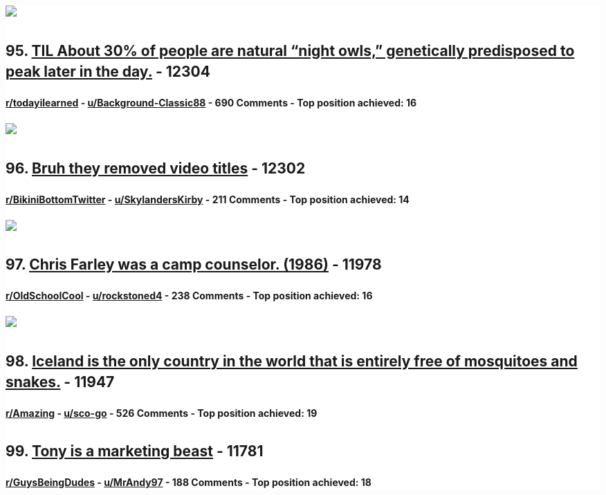 <a href="https://i.redd.it/l5yjmz3iyfwf1.png"><img src="https://b.thumbs.redditmedia.com/4fFl20Inm7EcVlDknzxK6xvc7bZ3jA_Mo3ed22J3k1M.jpg"></img></a>

## 95. [TIL About 30% of people are natural “night owls,” genetically predisposed to peak later in the day.](http://reddit.com/r/todayilearned/comments/1ocdqnk/til_about_30_of_people_are_natural_night_owls/) - 12304
#### [r/todayilearned](http://reddit.com/r/todayilearned) - [u/Background-Classic88](http://reddit.com/u/Background-Classic88) - 690 Comments - Top position achieved: 16

<a href="https://www.uclahealth.org/news/article/early-bird-or-night-owl-how-your-chronotype-affects-your"><img src="https://external-preview.redd.it/R0CV6guK3MSctfzaUl73L68AVCqhqVrsNWJoNkGDpCw.jpeg?width=140&amp;height=78&amp;auto=webp&amp;s=57bf912bf293d09cd781324d2d56db22b0a59d7c"></img></a>

## 96. [Bruh they removed video titles](http://reddit.com/r/BikiniBottomTwitter/comments/1ocojkk/bruh_they_removed_video_titles/) - 12302
#### [r/BikiniBottomTwitter](http://reddit.com/r/BikiniBottomTwitter) - [u/SkylandersKirby](http://reddit.com/u/SkylandersKirby) - 211 Comments - Top position achieved: 14

<a href="https://i.redd.it/ofm4b95r1jwf1.png"><img src="https://b.thumbs.redditmedia.com/684Cx6gXLIg9tBmz67_LxFR7zvSG3GUA6evBE9rmJ2M.jpg"></img></a>

## 97. [Chris Farley was a camp counselor. (1986)](http://reddit.com/r/OldSchoolCool/comments/1ocr9ov/chris_farley_was_a_camp_counselor_1986/) - 11978
#### [r/OldSchoolCool](http://reddit.com/r/OldSchoolCool) - [u/rockstoned4](http://reddit.com/u/rockstoned4) - 238 Comments - Top position achieved: 16

<a href="https://i.redd.it/aa0i1qhzkjwf1.jpeg"><img src="https://a.thumbs.redditmedia.com/nASrq5zD-FKLmkbT94L_ZR4BZi06wzhTeRsN_smlQr0.jpg"></img></a>

## 98. [Iceland is the only country in the world that is entirely free of mosquitoes and snakes.](http://reddit.com/r/Amazing/comments/1oc2e19/iceland_is_the_only_country_in_the_world_that_is/) - 11947
#### [r/Amazing](http://reddit.com/r/Amazing) - [u/sco-go](http://reddit.com/u/sco-go) - 526 Comments - Top position achieved: 19

## 99. [Tony is a marketing beast](http://reddit.com/r/GuysBeingDudes/comments/1ocblnx/tony_is_a_marketing_beast/) - 11781
#### [r/GuysBeingDudes](http://reddit.com/r/GuysBeingDudes) - [u/MrAndy97](http://reddit.com/u/MrAndy97) - 188 Comments - Top position achieved: 18
